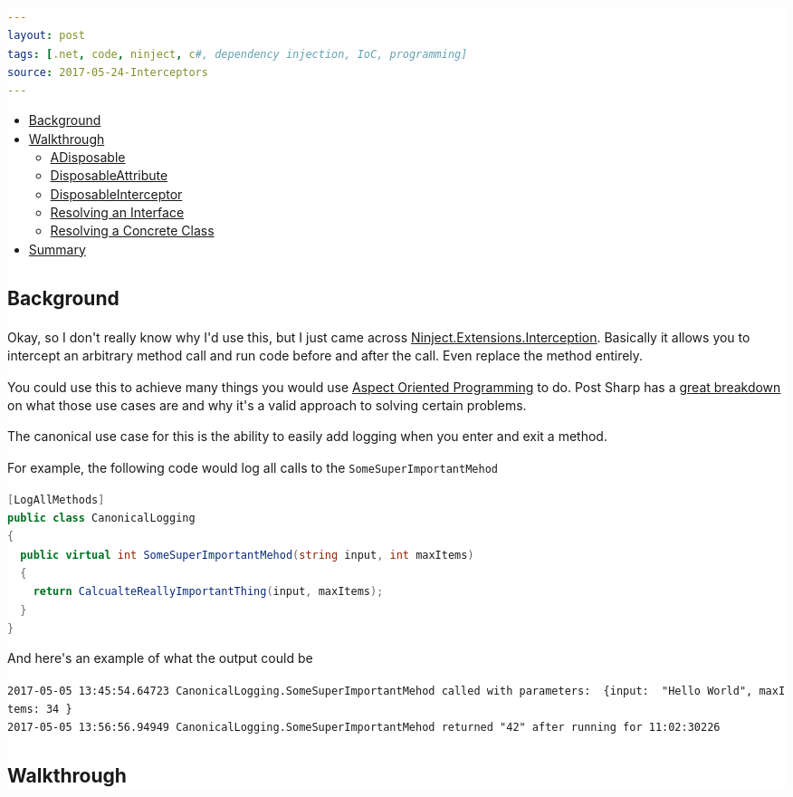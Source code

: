 ```yaml
---
layout: post
tags: [.net, code, ninject, c#, dependency injection, IoC, programming]
source: 2017-05-24-Interceptors
---
```


* [Background](#background)
* [Walkthrough](#walkthrough)
    * [ADisposable](#adisposable)
    * [DisposableAttribute](#disposableattribute)
    * [DisposableInterceptor](#disposableinterceptor)
    * [Resolving an Interface](#resolving-an-interface)
    * [Resolving a Concrete Class](#resolving-a-concrete-class)
* [Summary](#summary)

## Background

Okay, so I don't really know why I'd use this, but I just came across [Ninject.Extensions.Interception](https://github.com/ninject/Ninject.Extensions.Interception).  Basically it allows you to intercept an arbitrary method call and run code before and after the call.  Even replace the method entirely.  

You could use this to achieve many things you would use [Aspect Oriented Programming](https://en.wikipedia.org/wiki/Aspect-oriented_programming) to do.  Post Sharp has a [great breakdown](http://www.postsharp.net/blog/post/Anders-Hejlsberg-Dead-Body) on what those use cases are and why it's a valid approach to solving certain problems.  

The canonical use case for this is the ability to easily add logging when you enter and exit a method.

For example, the following code would log all calls to the `SomeSuperImportantMehod`

```csharp
[LogAllMethods]
public class CanonicalLogging
{
  public virtual int SomeSuperImportantMehod(string input, int maxItems)
  {
    return CalcualteReallyImportantThing(input, maxItems);
  }
}
```

And here's an example of what the output could be

```
2017-05-05 13:45:54.64723 CanonicalLogging.SomeSuperImportantMehod called with parameters:  {input:  "Hello World", maxItems: 34 }
2017-05-05 13:56:56.94949 CanonicalLogging.SomeSuperImportantMehod returned "42" after running for 11:02:30226
```

## Walkthrough
